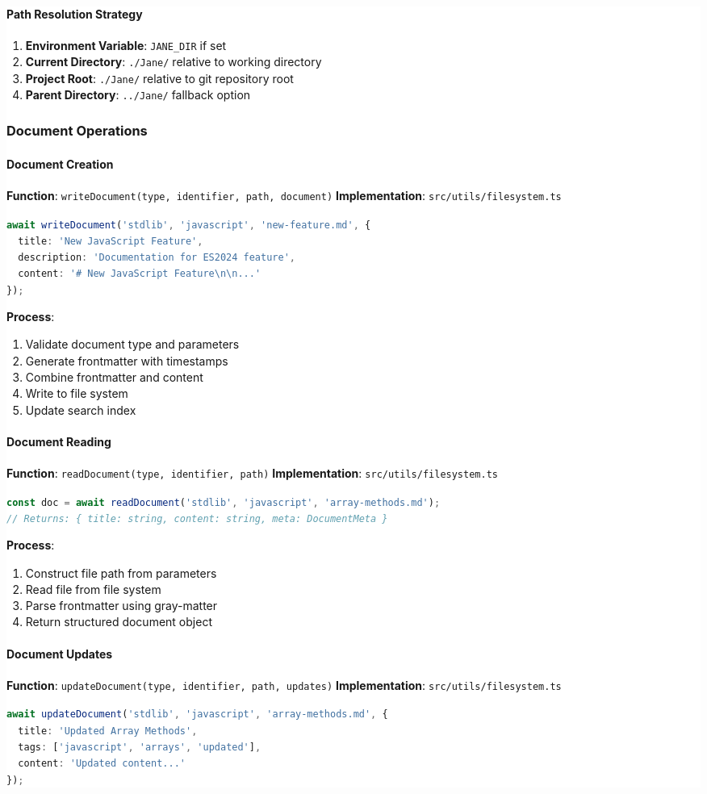#### Path Resolution Strategy
1. **Environment Variable**: `JANE_DIR` if set
2. **Current Directory**: `./Jane/` relative to working directory
3. **Project Root**: `./Jane/` relative to git repository root
4. **Parent Directory**: `../Jane/` fallback option

### Document Operations

#### Document Creation
**Function**: `writeDocument(type, identifier, path, document)`
**Implementation**: `src/utils/filesystem.ts`

```typescript
await writeDocument('stdlib', 'javascript', 'new-feature.md', {
  title: 'New JavaScript Feature',
  description: 'Documentation for ES2024 feature',
  content: '# New JavaScript Feature\n\n...'
});
```

**Process**:
1. Validate document type and parameters
2. Generate frontmatter with timestamps
3. Combine frontmatter and content
4. Write to file system
5. Update search index

#### Document Reading
**Function**: `readDocument(type, identifier, path)`
**Implementation**: `src/utils/filesystem.ts`

```typescript
const doc = await readDocument('stdlib', 'javascript', 'array-methods.md');
// Returns: { title: string, content: string, meta: DocumentMeta }
```

**Process**:
1. Construct file path from parameters
2. Read file from file system
3. Parse frontmatter using gray-matter
4. Return structured document object

#### Document Updates
**Function**: `updateDocument(type, identifier, path, updates)`
**Implementation**: `src/utils/filesystem.ts`

```typescript
await updateDocument('stdlib', 'javascript', 'array-methods.md', {
  title: 'Updated Array Methods',
  tags: ['javascript', 'arrays', 'updated'],
  content: 'Updated content...'
});
```
